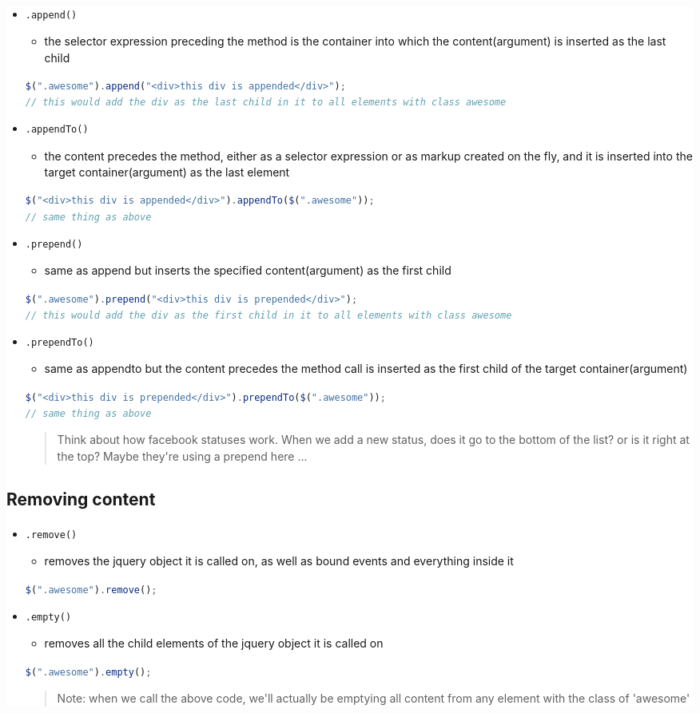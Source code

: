 - `.append()`

  - the selector expression preceding the method is the container into which the content(argument) is inserted as the last child

  ```javascript
  $(".awesome").append("<div>this div is appended</div>");
  // this would add the div as the last child in it to all elements with class awesome
  ```

- `.appendTo()`

  - the content precedes the method, either as a selector expression or as markup created on the fly, and it is inserted into the target container(argument) as the last element

  ```javascript
  $("<div>this div is appended</div>").appendTo($(".awesome"));
  // same thing as above
  ```

- `.prepend()`

  - same as append but inserts the specified content(argument) as the first child

  ```javascript
  $(".awesome").prepend("<div>this div is prepended</div>");
  // this would add the div as the first child in it to all elements with class awesome
  ```

- `.prependTo()`

  - same as appendto but the content precedes the method call is inserted as the first child of the target container(argument)

  ```javascript
  $("<div>this div is prepended</div>").prependTo($(".awesome"));
  // same thing as above
  ```

  > Think about how facebook statuses work. When we add a new status, does it go to the bottom of the list? or is it right at the top? Maybe they're using a prepend here ...

## Removing content

- `.remove()`

  - removes the jquery object it is called on, as well as bound events and everything inside it

  ```javascript
  $(".awesome").remove();
  ```

- `.empty()`

  - removes all the child elements of the jquery object it is called on

  ```javascript
  $(".awesome").empty();
  ```

  > Note: when we call the above code, we'll actually be emptying all content from any element with the class of 'awesome'
